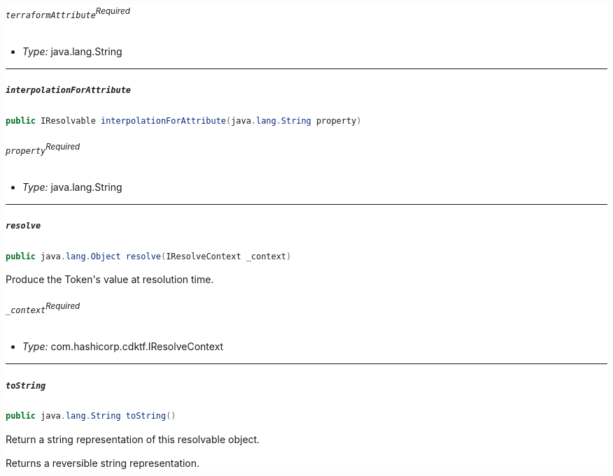 ###### `terraformAttribute`<sup>Required</sup> <a name="terraformAttribute" id="rhizo-co-terraform-provider-oci.dataSafeSetUserAssessmentBaseline.DataSafeSetUserAssessmentBaselineTimeoutsOutputReference.getStringMapAttribute.parameter.terraformAttribute"></a>

- *Type:* java.lang.String

---

##### `interpolationForAttribute` <a name="interpolationForAttribute" id="rhizo-co-terraform-provider-oci.dataSafeSetUserAssessmentBaseline.DataSafeSetUserAssessmentBaselineTimeoutsOutputReference.interpolationForAttribute"></a>

```java
public IResolvable interpolationForAttribute(java.lang.String property)
```

###### `property`<sup>Required</sup> <a name="property" id="rhizo-co-terraform-provider-oci.dataSafeSetUserAssessmentBaseline.DataSafeSetUserAssessmentBaselineTimeoutsOutputReference.interpolationForAttribute.parameter.property"></a>

- *Type:* java.lang.String

---

##### `resolve` <a name="resolve" id="rhizo-co-terraform-provider-oci.dataSafeSetUserAssessmentBaseline.DataSafeSetUserAssessmentBaselineTimeoutsOutputReference.resolve"></a>

```java
public java.lang.Object resolve(IResolveContext _context)
```

Produce the Token's value at resolution time.

###### `_context`<sup>Required</sup> <a name="_context" id="rhizo-co-terraform-provider-oci.dataSafeSetUserAssessmentBaseline.DataSafeSetUserAssessmentBaselineTimeoutsOutputReference.resolve.parameter._context"></a>

- *Type:* com.hashicorp.cdktf.IResolveContext

---

##### `toString` <a name="toString" id="rhizo-co-terraform-provider-oci.dataSafeSetUserAssessmentBaseline.DataSafeSetUserAssessmentBaselineTimeoutsOutputReference.toString"></a>

```java
public java.lang.String toString()
```

Return a string representation of this resolvable object.

Returns a reversible string representation.

